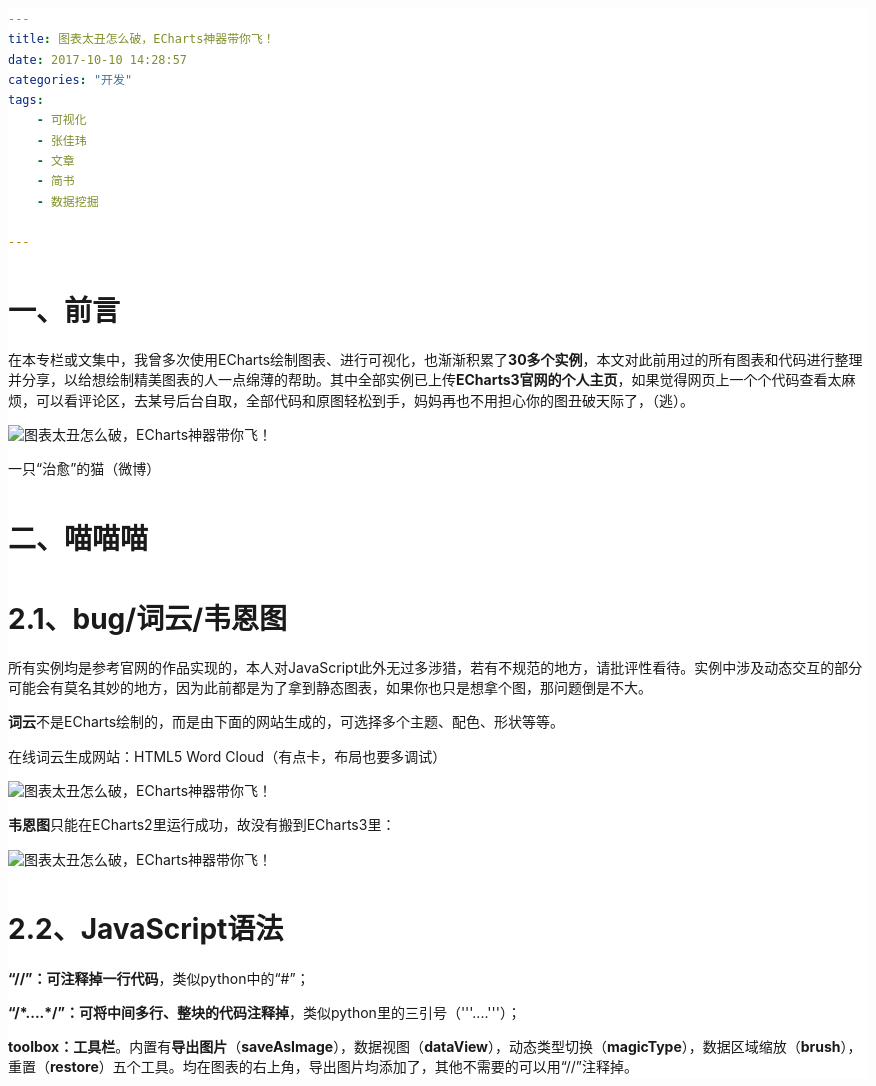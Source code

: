 ```yaml
---
title: 图表太丑怎么破，ECharts神器带你飞！
date: 2017-10-10 14:28:57
categories: "开发"
tags:
	- 可视化
	- 张佳玮
	- 文章
	- 简书
	- 数据挖掘

---
```


# 一、前言 #

在本专栏或文集中，我曾多次使用ECharts绘制图表、进行可视化，也渐渐积累了**30多个实例**，本文对此前用过的所有图表和代码进行整理并分享，以给想绘制精美图表的人一点绵薄的帮助。其中全部实例已上传**ECharts3官网的个人主页**，如果觉得网页上一个个代码查看太麻烦，可以看评论区，去某号后台自取，全部代码和原图轻松到手，妈妈再也不用担心你的图丑破天际了，（逃）。

![图表太丑怎么破，ECharts神器带你飞！][ECharts]

一只“治愈”的猫（微博）

# 二、喵喵喵 #

# 2.1、bug/词云/韦恩图 #

所有实例均是参考官网的作品实现的，本人对JavaScript此外无过多涉猎，若有不规范的地方，请批评性看待。实例中涉及动态交互的部分可能会有莫名其妙的地方，因为此前都是为了拿到静态图表，如果你也只是想拿个图，那问题倒是不大。

**词云**不是ECharts绘制的，而是由下面的网站生成的，可选择多个主题、配色、形状等等。

在线词云生成网站：HTML5 Word Cloud（有点卡，布局也要多调试）

![图表太丑怎么破，ECharts神器带你飞！][ECharts 1]

**韦恩图**只能在ECharts2里运行成功，故没有搬到ECharts3里：

![图表太丑怎么破，ECharts神器带你飞！][ECharts 2]

# 2.2、JavaScript语法 #

**“//”：可注释掉一行代码**，类似python中的“\#”；

**“/\*....\*/”：可将中间多行、整块的代码注释掉**，类似python里的三引号（'''....'''）；

**toolbox：工具栏**。内置有**导出图片**（**saveAsImage**），数据视图（**dataView**），动态类型切换（**magicType**），数据区域缩放（**brush**），重置（**restore**）五个工具。均在图表的右上角，导出图片均添加了，其他不需要的可以用“//”注释掉。


[ECharts]: static/resources/crawler/2IJ6-BMZY-ZABF.jpg
[ECharts 1]: static/resources/crawler/7V3E-IVIA-MUUE.jpg
[ECharts 2]: static/resources/crawler/NMVV-J3VB-UMZ3.jpg
[ECharts 3]: static/resources/crawler/ZQVF-ZYRE-EZUU.jpg
[ECharts 4]: static/resources/crawler/3UJA-AAFQ-VY73.jpg
[ECharts 5]: static/resources/crawler/IMMI-UMQE-B3YF.jpg
[ECharts 6]: static/resources/crawler/R3EY-VAAR-JZAU.jpg
[ECharts 7]: static/resources/crawler/3YRY-BFNZ-ENA2.jpg
[ECharts 8]: static/resources/crawler/EVBF-22UE-NYMN.jpg
[ECharts 9]: static/resources/crawler/RZV2-EUIJ-QYIY.jpg
[ECharts 10]: static/resources/crawler/N2UU-ANFA-JZZF.jpg
[ECharts 11]: static/resources/crawler/RNNJ-FBIN-F3Y3.jpg
[ECharts 12]: static/resources/crawler/VMYQ-FVUN-ZEJR.jpg
[ECharts 13]: static/resources/crawler/VNF3-QAUJ-JIUI.jpg
[ECharts 14]: static/resources/crawler/FAFY-V3RJ-QYMZ.jpg
[ECharts 15]: static/resources/crawler/VJVV-BVMV-UU2Q.jpg
[ECharts 16]: static/resources/crawler/IFVE-RR73-YVZI.jpg
[ECharts 17]: static/resources/crawler/FIZA-FAM6-ZYA2.jpg
[ECharts 18]: static/resources/crawler/NIVZ-QEIZ-U7RV.jpg
[ECharts 19]: static/resources/crawler/U6NE-6V2A-Z7V3.jpg
[ECharts 20]: static/resources/crawler/MABY-6NYU-YNJN.jpg
[ECharts 21]: static/resources/crawler/EIZN-AR7N-EFMR.jpg
[ECharts 22]: static/resources/crawler/2IJN-YNIN-ZMRR.jpg
[ECharts 23]: static/resources/crawler/I77R-Q2VB-AYJI.jpg
[ECharts 24]: static/resources/crawler/RZ63-YFVJ-QUBA.jpg